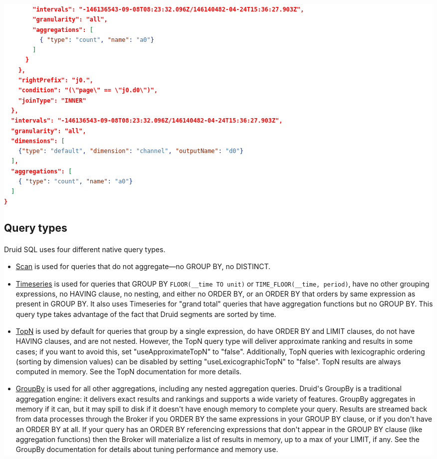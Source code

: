 ```json
        "intervals": "-146136543-09-08T08:23:32.096Z/146140482-04-24T15:36:27.903Z",
        "granularity": "all",
        "aggregations": [
          { "type": "count", "name": "a0"}
        ]
      }
    },
    "rightPrefix": "j0.",
    "condition": "(\"page\" == \"j0.d0\")",
    "joinType": "INNER"
  },
  "intervals": "-146136543-09-08T08:23:32.096Z/146140482-04-24T15:36:27.903Z",
  "granularity": "all",
  "dimensions": [
    {"type": "default", "dimension": "channel", "outputName": "d0"}
  ],
  "aggregations": [
    { "type": "count", "name": "a0"}
  ]
}
```

## Query types

Druid SQL uses four different native query types.

- [Scan](scan-query.md) is used for queries that do not aggregate&mdash;no GROUP BY, no DISTINCT.

- [Timeseries](timeseriesquery.md) is used for queries that GROUP BY `FLOOR(__time TO unit)` or `TIME_FLOOR(__time, period)`, have no other grouping expressions, no HAVING clause, no nesting, and either no ORDER BY, or an
ORDER BY that orders by same expression as present in GROUP BY. It also uses Timeseries for "grand total" queries that
have aggregation functions but no GROUP BY. This query type takes advantage of the fact that Druid segments are sorted
by time.

- [TopN](topnquery.md) is used by default for queries that group by a single expression, do have ORDER BY and LIMIT
clauses, do not have HAVING clauses, and are not nested. However, the TopN query type will deliver approximate ranking
and results in some cases; if you want to avoid this, set "useApproximateTopN" to "false". Additionally, TopN queries
with lexicographic ordering (sorting by dimension values) can be disabled by setting "useLexicographicTopN" to "false".
TopN results are always computed in memory. See the TopN documentation for more details.

- [GroupBy](groupbyquery.md) is used for all other aggregations, including any nested aggregation queries. Druid's
GroupBy is a traditional aggregation engine: it delivers exact results and rankings and supports a wide variety of
features. GroupBy aggregates in memory if it can, but it may spill to disk if it doesn't have enough memory to complete
your query. Results are streamed back from data processes through the Broker if you ORDER BY the same expressions in your
GROUP BY clause, or if you don't have an ORDER BY at all. If your query has an ORDER BY referencing expressions that
don't appear in the GROUP BY clause (like aggregation functions) then the Broker will materialize a list of results in
memory, up to a max of your LIMIT, if any. See the GroupBy documentation for details about tuning performance and memory
use.
